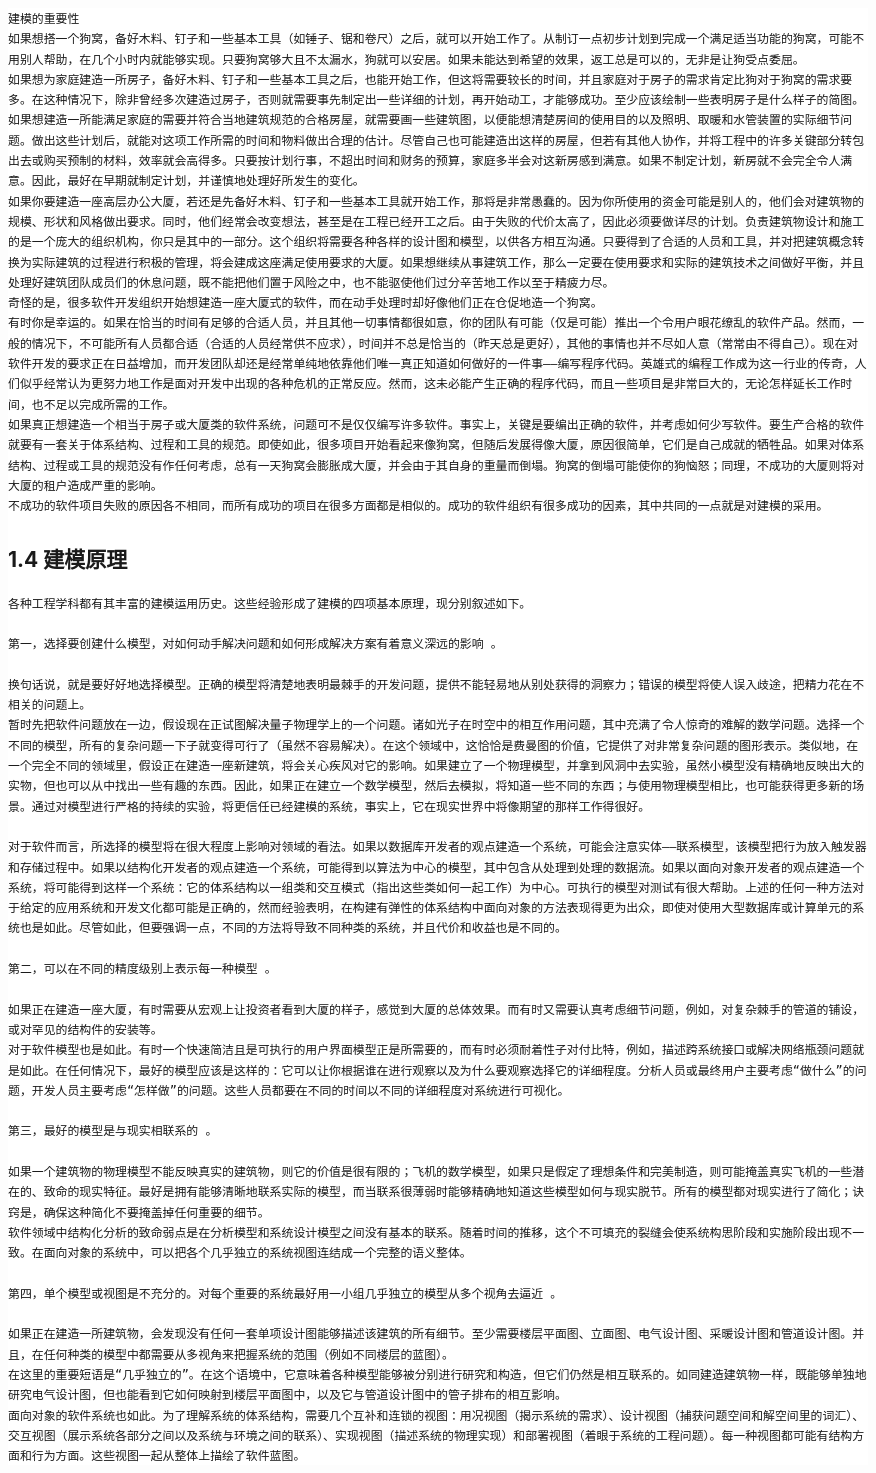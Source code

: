 ```
建模的重要性
如果想搭一个狗窝，备好木料、钉子和一些基本工具（如锤子、锯和卷尺）之后，就可以开始工作了。从制订一点初步计划到完成一个满足适当功能的狗窝，可能不用别人帮助，在几个小时内就能够实现。只要狗窝够大且不太漏水，狗就可以安居。如果未能达到希望的效果，返工总是可以的，无非是让狗受点委屈。
如果想为家庭建造一所房子，备好木料、钉子和一些基本工具之后，也能开始工作，但这将需要较长的时间，并且家庭对于房子的需求肯定比狗对于狗窝的需求要多。在这种情况下，除非曾经多次建造过房子，否则就需要事先制定出一些详细的计划，再开始动工，才能够成功。至少应该绘制一些表明房子是什么样子的简图。如果想建造一所能满足家庭的需要并符合当地建筑规范的合格房屋，就需要画一些建筑图，以便能想清楚房间的使用目的以及照明、取暖和水管装置的实际细节问题。做出这些计划后，就能对这项工作所需的时间和物料做出合理的估计。尽管自己也可能建造出这样的房屋，但若有其他人协作，并将工程中的许多关键部分转包出去或购买预制的材料，效率就会高得多。只要按计划行事，不超出时间和财务的预算，家庭多半会对这新房感到满意。如果不制定计划，新房就不会完全令人满意。因此，最好在早期就制定计划，并谨慎地处理好所发生的变化。
如果你要建造一座高层办公大厦，若还是先备好木料、钉子和一些基本工具就开始工作，那将是非常愚蠢的。因为你所使用的资金可能是别人的，他们会对建筑物的规模、形状和风格做出要求。同时，他们经常会改变想法，甚至是在工程已经开工之后。由于失败的代价太高了，因此必须要做详尽的计划。负责建筑物设计和施工的是一个庞大的组织机构，你只是其中的一部分。这个组织将需要各种各样的设计图和模型，以供各方相互沟通。只要得到了合适的人员和工具，并对把建筑概念转换为实际建筑的过程进行积极的管理，将会建成这座满足使用要求的大厦。如果想继续从事建筑工作，那么一定要在使用要求和实际的建筑技术之间做好平衡，并且处理好建筑团队成员们的休息问题，既不能把他们置于风险之中，也不能驱使他们过分辛苦地工作以至于精疲力尽。
奇怪的是，很多软件开发组织开始想建造一座大厦式的软件，而在动手处理时却好像他们正在仓促地造一个狗窝。
有时你是幸运的。如果在恰当的时间有足够的合适人员，并且其他一切事情都很如意，你的团队有可能（仅是可能）推出一个令用户眼花缭乱的软件产品。然而，一般的情况下，不可能所有人员都合适（合适的人员经常供不应求），时间并不总是恰当的（昨天总是更好），其他的事情也并不尽如人意（常常由不得自己）。现在对软件开发的要求正在日益增加，而开发团队却还是经常单纯地依靠他们唯一真正知道如何做好的一件事——编写程序代码。英雄式的编程工作成为这一行业的传奇，人们似乎经常认为更努力地工作是面对开发中出现的各种危机的正常反应。然而，这未必能产生正确的程序代码，而且一些项目是非常巨大的，无论怎样延长工作时间，也不足以完成所需的工作。
如果真正想建造一个相当于房子或大厦类的软件系统，问题可不是仅仅编写许多软件。事实上，关键是要编出正确的软件，并考虑如何少写软件。要生产合格的软件就要有一套关于体系结构、过程和工具的规范。即使如此，很多项目开始看起来像狗窝，但随后发展得像大厦，原因很简单，它们是自己成就的牺牲品。如果对体系结构、过程或工具的规范没有作任何考虑，总有一天狗窝会膨胀成大厦，并会由于其自身的重量而倒塌。狗窝的倒塌可能使你的狗恼怒；同理，不成功的大厦则将对大厦的租户造成严重的影响。
不成功的软件项目失败的原因各不相同，而所有成功的项目在很多方面都是相似的。成功的软件组织有很多成功的因素，其中共同的一点就是对建模的采用。
```



## 1.4 建模原理

```
各种工程学科都有其丰富的建模运用历史。这些经验形成了建模的四项基本原理，现分别叙述如下。

第一，选择要创建什么模型，对如何动手解决问题和如何形成解决方案有着意义深远的影响 。

换句话说，就是要好好地选择模型。正确的模型将清楚地表明最棘手的开发问题，提供不能轻易地从别处获得的洞察力；错误的模型将使人误入歧途，把精力花在不相关的问题上。
暂时先把软件问题放在一边，假设现在正试图解决量子物理学上的一个问题。诸如光子在时空中的相互作用问题，其中充满了令人惊奇的难解的数学问题。选择一个不同的模型，所有的复杂问题一下子就变得可行了（虽然不容易解决）。在这个领域中，这恰恰是费曼图的价值，它提供了对非常复杂问题的图形表示。类似地，在一个完全不同的领域里，假设正在建造一座新建筑，将会关心疾风对它的影响。如果建立了一个物理模型，并拿到风洞中去实验，虽然小模型没有精确地反映出大的实物，但也可以从中找出一些有趣的东西。因此，如果正在建立一个数学模型，然后去模拟，将知道一些不同的东西；与使用物理模型相比，也可能获得更多新的场景。通过对模型进行严格的持续的实验，将更信任已经建模的系统，事实上，它在现实世界中将像期望的那样工作得很好。

对于软件而言，所选择的模型将在很大程度上影响对领域的看法。如果以数据库开发者的观点建造一个系统，可能会注意实体——联系模型，该模型把行为放入触发器和存储过程中。如果以结构化开发者的观点建造一个系统，可能得到以算法为中心的模型，其中包含从处理到处理的数据流。如果以面向对象开发者的观点建造一个系统，将可能得到这样一个系统：它的体系结构以一组类和交互模式（指出这些类如何一起工作）为中心。可执行的模型对测试有很大帮助。上述的任何一种方法对于给定的应用系统和开发文化都可能是正确的，然而经验表明，在构建有弹性的体系结构中面向对象的方法表现得更为出众，即使对使用大型数据库或计算单元的系统也是如此。尽管如此，但要强调一点，不同的方法将导致不同种类的系统，并且代价和收益也是不同的。

第二，可以在不同的精度级别上表示每一种模型 。

如果正在建造一座大厦，有时需要从宏观上让投资者看到大厦的样子，感觉到大厦的总体效果。而有时又需要认真考虑细节问题，例如，对复杂棘手的管道的铺设，或对罕见的结构件的安装等。
对于软件模型也是如此。有时一个快速简洁且是可执行的用户界面模型正是所需要的，而有时必须耐着性子对付比特，例如，描述跨系统接口或解决网络瓶颈问题就是如此。在任何情况下，最好的模型应该是这样的：它可以让你根据谁在进行观察以及为什么要观察选择它的详细程度。分析人员或最终用户主要考虑“做什么”的问题，开发人员主要考虑“怎样做”的问题。这些人员都要在不同的时间以不同的详细程度对系统进行可视化。

第三，最好的模型是与现实相联系的 。

如果一个建筑物的物理模型不能反映真实的建筑物，则它的价值是很有限的；飞机的数学模型，如果只是假定了理想条件和完美制造，则可能掩盖真实飞机的一些潜在的、致命的现实特征。最好是拥有能够清晰地联系实际的模型，而当联系很薄弱时能够精确地知道这些模型如何与现实脱节。所有的模型都对现实进行了简化；诀窍是，确保这种简化不要掩盖掉任何重要的细节。
软件领域中结构化分析的致命弱点是在分析模型和系统设计模型之间没有基本的联系。随着时间的推移，这个不可填充的裂缝会使系统构思阶段和实施阶段出现不一致。在面向对象的系统中，可以把各个几乎独立的系统视图连结成一个完整的语义整体。

第四，单个模型或视图是不充分的。对每个重要的系统最好用一小组几乎独立的模型从多个视角去逼近 。

如果正在建造一所建筑物，会发现没有任何一套单项设计图能够描述该建筑的所有细节。至少需要楼层平面图、立面图、电气设计图、采暖设计图和管道设计图。并且，在任何种类的模型中都需要从多视角来把握系统的范围（例如不同楼层的蓝图）。
在这里的重要短语是“几乎独立的”。在这个语境中，它意味着各种模型能够被分别进行研究和构造，但它们仍然是相互联系的。如同建造建筑物一样，既能够单独地研究电气设计图，但也能看到它如何映射到楼层平面图中，以及它与管道设计图中的管子排布的相互影响。
面向对象的软件系统也如此。为了理解系统的体系结构，需要几个互补和连锁的视图：用况视图（揭示系统的需求）、设计视图（捕获问题空间和解空间里的词汇）、交互视图（展示系统各部分之间以及系统与环境之间的联系）、实现视图（描述系统的物理实现）和部署视图（着眼于系统的工程问题）。每一种视图都可能有结构方面和行为方面。这些视图一起从整体上描绘了软件蓝图。

```